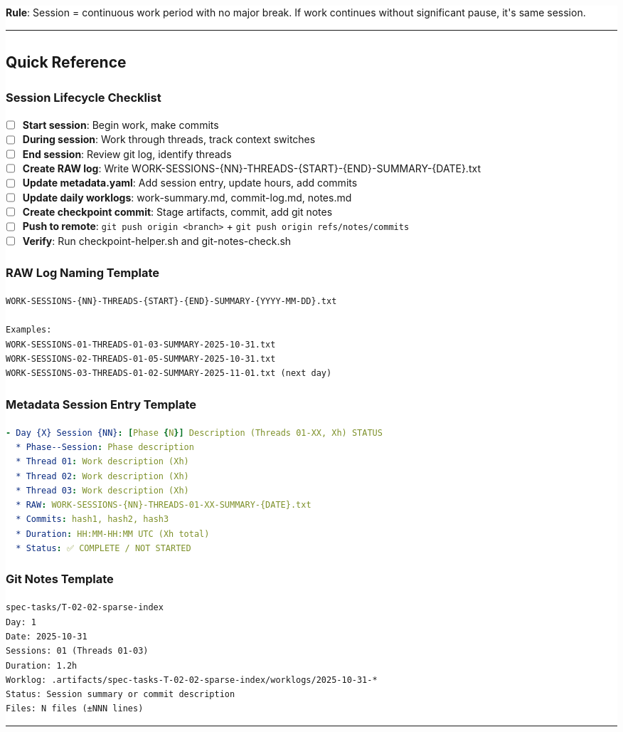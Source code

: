 **Rule**: Session = continuous work period with no major break. If work continues without significant pause, it's same session.

---

## Quick Reference

### Session Lifecycle Checklist

- [ ] **Start session**: Begin work, make commits
- [ ] **During session**: Work through threads, track context switches
- [ ] **End session**: Review git log, identify threads
- [ ] **Create RAW log**: Write WORK-SESSIONS-{NN}-THREADS-{START}-{END}-SUMMARY-{DATE}.txt
- [ ] **Update metadata.yaml**: Add session entry, update hours, add commits
- [ ] **Update daily worklogs**: work-summary.md, commit-log.md, notes.md
- [ ] **Create checkpoint commit**: Stage artifacts, commit, add git notes
- [ ] **Push to remote**: `git push origin <branch>` + `git push origin refs/notes/commits`
- [ ] **Verify**: Run checkpoint-helper.sh and git-notes-check.sh

### RAW Log Naming Template

```
WORK-SESSIONS-{NN}-THREADS-{START}-{END}-SUMMARY-{YYYY-MM-DD}.txt

Examples:
WORK-SESSIONS-01-THREADS-01-03-SUMMARY-2025-10-31.txt
WORK-SESSIONS-02-THREADS-01-05-SUMMARY-2025-10-31.txt
WORK-SESSIONS-03-THREADS-01-02-SUMMARY-2025-11-01.txt (next day)
```

### Metadata Session Entry Template

```yaml
- Day {X} Session {NN}: [Phase {N}] Description (Threads 01-XX, Xh) STATUS
  * Phase--Session: Phase description
  * Thread 01: Work description (Xh)
  * Thread 02: Work description (Xh)
  * Thread 03: Work description (Xh)
  * RAW: WORK-SESSIONS-{NN}-THREADS-01-XX-SUMMARY-{DATE}.txt
  * Commits: hash1, hash2, hash3
  * Duration: HH:MM-HH:MM UTC (Xh total)
  * Status: ✅ COMPLETE / NOT STARTED
```

### Git Notes Template

```
spec-tasks/T-02-02-sparse-index
Day: 1
Date: 2025-10-31
Sessions: 01 (Threads 01-03)
Duration: 1.2h
Worklog: .artifacts/spec-tasks-T-02-02-sparse-index/worklogs/2025-10-31-*
Status: Session summary or commit description
Files: N files (±NNN lines)
```

---